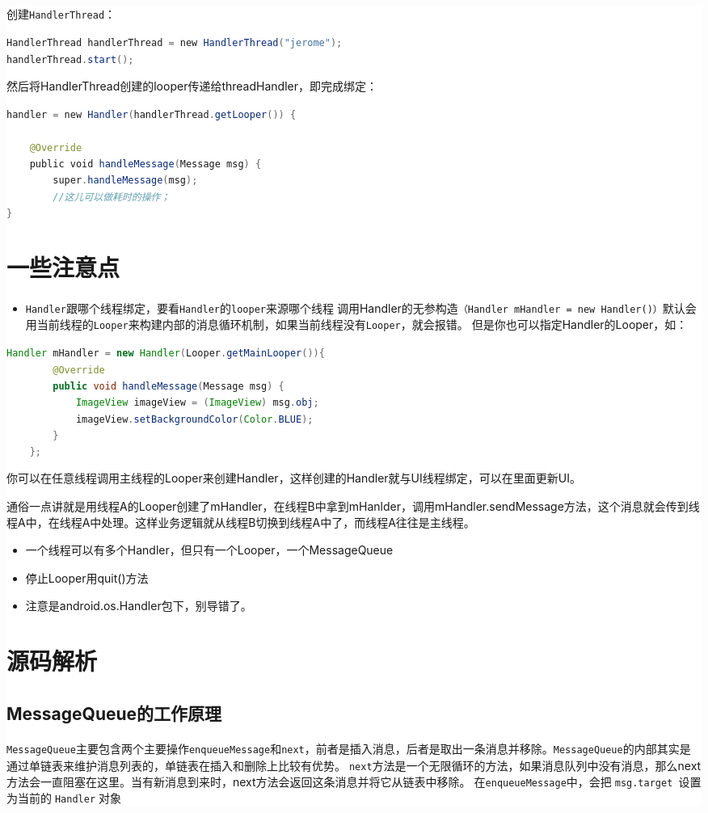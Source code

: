 创建`HandlerThread`：
```java
HandlerThread handlerThread = new HandlerThread("jerome");  
handlerThread.start();  
```
然后将HandlerThread创建的looper传递给threadHandler，即完成绑定：

```java
handler = new Handler(handlerThread.getLooper()) {  
  
    @Override  
    public void handleMessage(Message msg) {  
        super.handleMessage(msg);  
		//这儿可以做耗时的操作；  
}
```


# 一些注意点

- `Handler`跟哪个线程绑定，要看`Handler`的`looper`来源哪个线程
调用Handler的无参构造`（Handler mHandler = new Handler()）`默认会用当前线程的`Looper`来构建内部的消息循环机制，如果当前线程没有`Looper`，就会报错。
但是你也可以指定Handler的Looper，如：
```java
Handler mHandler = new Handler(Looper.getMainLooper()){
	    @Override
	    public void handleMessage(Message msg) {
	        ImageView imageView = (ImageView) msg.obj;
	        imageView.setBackgroundColor(Color.BLUE);
	    }
	};
```
你可以在任意线程调用主线程的Looper来创建Handler，这样创建的Handler就与UI线程绑定，可以在里面更新UI。

通俗一点讲就是用线程A的Looper创建了mHandler，在线程B中拿到mHanlder，调用mHandler.sendMessage方法，这个消息就会传到线程A中，在线程A中处理。这样业务逻辑就从线程B切换到线程A中了，而线程A往往是主线程。

- 一个线程可以有多个Handler，但只有一个Looper，一个MessageQueue

- 停止Looper用quit()方法

- 注意是android.os.Handler包下，别导错了。


# 源码解析

## MessageQueue的工作原理
`MessageQueue`主要包含两个主要操作`enqueueMessage`和`next`，前者是插入消息，后者是取出一条消息并移除。`MessageQueue`的内部其实是通过单链表来维护消息列表的，单链表在插入和删除上比较有优势。
`next`方法是一个无限循环的方法，如果消息队列中没有消息，那么next方法会一直阻塞在这里。当有新消息到来时，next方法会返回这条消息并将它从链表中移除。
在`enqueueMessage`中，会把 `msg.target `设置为当前的 `Handler` 对象
